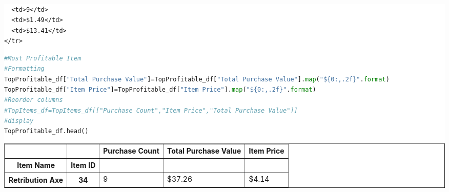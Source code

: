       <td>9</td>
      <td>$1.49</td>
      <td>$13.41</td>
    </tr>
  </tbody>
</table>
</div>




```python
#Most Profitable Item
#Formatting
TopProfitable_df["Total Purchase Value"]=TopProfitable_df["Total Purchase Value"].map("${0:,.2f}".format)
TopProfitable_df["Item Price"]=TopProfitable_df["Item Price"].map("${0:,.2f}".format)
#Reorder columns
#TopItems_df=TopItems_df[["Purchase Count","Item Price","Total Purchase Value"]]
#display
TopProfitable_df.head()


```




<div>
<style>
    .dataframe thead tr:only-child th {
        text-align: right;
    }

    .dataframe thead th {
        text-align: left;
    }

    .dataframe tbody tr th {
        vertical-align: top;
    }
</style>
<table border="1" class="dataframe">
  <thead>
    <tr style="text-align: right;">
      <th></th>
      <th></th>
      <th>Purchase Count</th>
      <th>Total Purchase Value</th>
      <th>Item Price</th>
    </tr>
    <tr>
      <th>Item Name</th>
      <th>Item ID</th>
      <th></th>
      <th></th>
      <th></th>
    </tr>
  </thead>
  <tbody>
    <tr>
      <th>Retribution Axe</th>
      <th>34</th>
      <td>9</td>
      <td>$37.26</td>
      <td>$4.14</td>
    </tr>
    <tr>